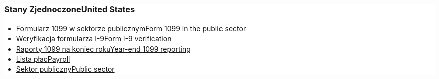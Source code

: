### <a name="united-states"></a><span data-ttu-id="0b829-350">Stany Zjednoczone</span><span class="sxs-lookup"><span data-stu-id="0b829-350">United States</span></span>

-   [<span data-ttu-id="0b829-351">Formularz 1099 w sektorze publicznym</span><span class="sxs-lookup"><span data-stu-id="0b829-351">Form 1099 in the public sector</span></span>](/dynamics365/unified-operations/financials/localizations/noam-usa-form-1099-public-sector)   
-   [<span data-ttu-id="0b829-352">Weryfikacja formularza I-9</span><span class="sxs-lookup"><span data-stu-id="0b829-352">Form I-9 verification</span></span>](/dynamics365/unified-operations/fin-and-ops/hr/localizations/noam-usa-form-i-9-verification)
-   [<span data-ttu-id="0b829-353">Raporty 1099 na koniec roku</span><span class="sxs-lookup"><span data-stu-id="0b829-353">Year-end 1099 reporting</span></span>](/dynamics365/unified-operations/financials/localizations/noam-usa-year-end-1099-reporting)
-   [<span data-ttu-id="0b829-354">Lista płac</span><span class="sxs-lookup"><span data-stu-id="0b829-354">Payroll</span></span>](/dynamics365/unified-operations/fin-and-ops/hr/localizations/noam-usa-payroll)
-   [<span data-ttu-id="0b829-355">Sektor publiczny</span><span class="sxs-lookup"><span data-stu-id="0b829-355">Public sector</span></span>](/dynamics365/unified-operations/financials/public-sector/public-sector-functionality)




